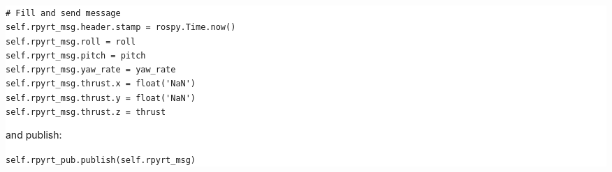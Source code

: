 ```
# Fill and send message
self.rpyrt_msg.header.stamp = rospy.Time.now()
self.rpyrt_msg.roll = roll
self.rpyrt_msg.pitch = pitch
self.rpyrt_msg.yaw_rate = yaw_rate
self.rpyrt_msg.thrust.x = float('NaN')
self.rpyrt_msg.thrust.y = float('NaN')
self.rpyrt_msg.thrust.z = thrust
```
and publish:
```
self.rpyrt_pub.publish(self.rpyrt_msg)
```

